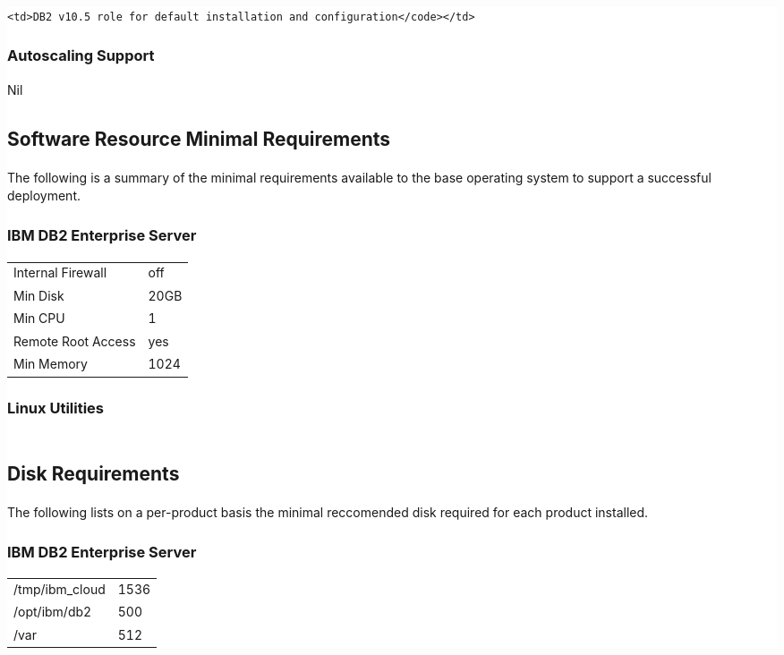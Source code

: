     <td>DB2 v10.5 role for default installation and configuration</code></td>
  </tr>
</table>


### Autoscaling Support

Nil

## Software Resource Minimal Requirements

The following is a summary of the minimal requirements available to the base operating system to support a successful deployment.

### IBM DB2 Enterprise Server
<table>
  <tr>
    <td>Internal Firewall</td>
    <td>off</td>
  </tr>
  <tr>
    <td>Min Disk</td>
    <td>20GB</td>
  </tr>
  <tr>
    <td>Min CPU</td>
    <td>1</td>
  </tr>
  <tr>
    <td>Remote Root Access</td>
    <td>yes</td>
  </tr>
  <tr>
    <td>Min Memory</td>
    <td>1024</td>
  </tr>
</table>

### Linux Utilities
<table>
</table>



## Disk Requirements

The following lists on a per-product basis the minimal reccomended disk required for each product installed.

### IBM DB2 Enterprise Server
<table>
  <tr>
    <td>/tmp/ibm_cloud</td>
    <td>1536</td>
  </tr>
  <tr>
    <td>/opt/ibm/db2</td>
    <td>500</td>
  </tr>
  <tr>
    <td>/var</td>
    <td>512</td>
  </tr>
  <tr>